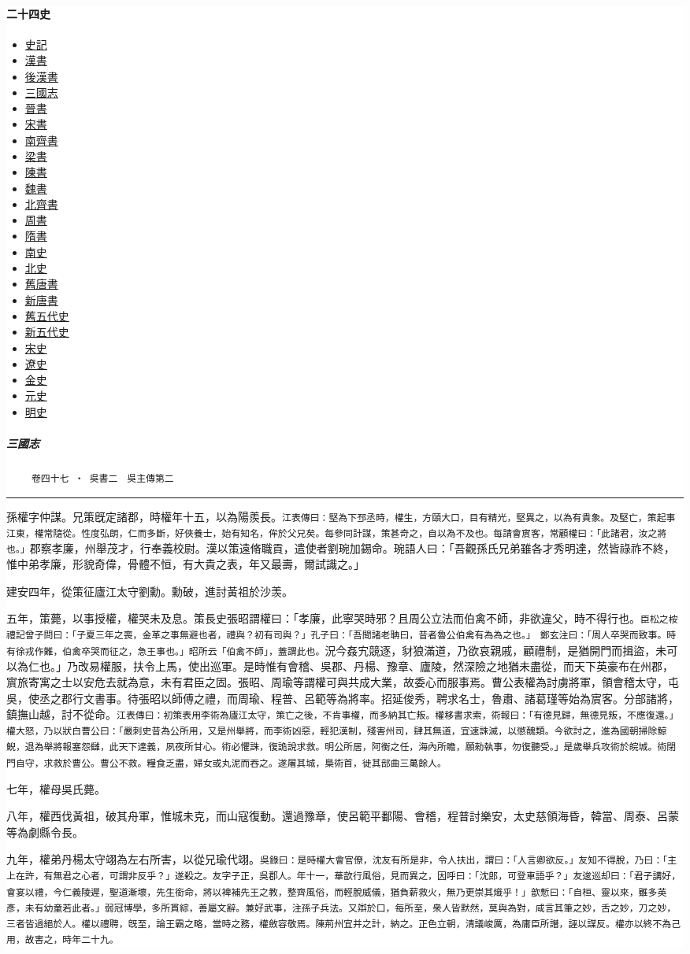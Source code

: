  



#### 二十四史

*   [史記](../a01/a01.md)
*   [漢書](../a02/a02.md)
*   [後漢書](../a03/a03.md)
*   [三國志](../a04/a04.md)
*   [晉書](../a05/a05.md)
*   [宋書](../a06/a06.md)
*   [南齊書](../a07/a07.md)
*   [梁書](../a08/a08.md)
*   [陳書](../a09/a09.md)
*   [魏書](../a10/a10.md)
*   [北齊書](../a11/a11.md)
*   [周書](../a12/a12.md)
*   [隋書](../a13/a13.md)
*   [南史](../a14/a14.md)
*   [北史](../a15/a15.md)
*   [舊唐書](../a16/a16.md)
*   [新唐書](../a17/a17.md)
*   [舊五代史](../a18/a18.md)
*   [新五代史](../a19/a19.md)
*   [宋史](../a20/a20.md)
*   [遼史](../a21/a21.md)
*   [金史](../a22/a22.md)
*   [元史](../a23/a23.md)
*   [明史](../a24/a24.md)


##### 三國志
　　
	`卷四十七 ‧ 吳書二　吳主傳第二`   

* * *

 孫權字仲謀。兄策旣定諸郡，時權年十五，以為陽羨長。`江表傳曰：堅為下邳丞時，權生，方頤大口，目有精光，堅異之，以為有貴象。及堅亡，策起事江東，權常隨從。性度弘朗，仁而多斷，好俠養士，始有知名，侔於父兄矣。每參同計謀，策甚奇之，自以為不及也。每請會賔客，常顧權曰：「此諸君，汝之將也。」`郡察孝廉，州舉茂才，行奉義校尉。漢以策遠脩職貢，遣使者劉琬加錫命。琬語人曰：「吾觀孫氏兄弟雖各才秀明達，然皆祿祚不終，惟中弟孝廉，形貌奇偉，骨體不恒，有大貴之表，年又最壽，爾試識之。」

建安四年，從策征廬江太守劉勳。勳破，進討黃祖於沙羡。

五年，策薨，以事授權，權哭未及息。策長史張昭謂權曰：「孝廉，此寧哭時邪？且周公立法而伯禽不師，非欲違父，時不得行也。`臣松之桉禮記曾子問曰：「子夏三年之喪，金革之事無避也者，禮與？初有司與？」孔子曰：「吾聞諸老聃曰，昔者魯公伯禽有為為之也。」　鄭玄注曰：「周人卒哭而致事。時有徐戎作難，伯禽卒哭而征之，急王事也。」昭所云「伯禽不師」，蓋謂此也。`況今姦宄競逐，豺狼滿道，乃欲哀親戚，顧禮制，是猶開門而揖盜，未可以為仁也。」乃改易權服，扶令上馬，使出巡軍。是時惟有會稽、吳郡、丹楊、豫章、廬陵，然深險之地猶未盡從，而天下英豪布在州郡，賔旅寄寓之士以安危去就為意，未有君臣之固。張昭、周瑜等謂權可與共成大業，故委心而服事焉。曹公表權為討虜將軍，領會稽太守，屯吳，使丞之郡行文書事。待張昭以師傅之禮，而周瑜、程普、呂範等為將率。招延俊秀，聘求名士，魯肅、諸葛瑾等始為賔客。分部諸將，鎮撫山越，討不從命。`江表傳曰：初策表用李術為廬江太守，策亡之後，不肯事權，而多納其亡叛。權移書求索，術報曰：「有德見歸，無德見叛，不應復還。」權大怒，乃以狀白曹公曰：「嚴刺史昔為公所用，又是州舉將，而李術凶惡，輕犯漢制，殘害州司，肆其無道，宜速誅滅，以懲醜類。今欲討之，進為國朝掃除鯨鯢，退為舉將報塞怨讎，此天下達義，夙夜所甘心。術必懼誅，復詭說求救。明公所居，阿衡之任，海內所瞻，願勑執事，勿復聽受。」是歲舉兵攻術於皖城。術閉門自守，求救於曹公。曹公不救。糧食乏盡，婦女或丸泥而吞之。遂屠其城，梟術首，徙其部曲三萬餘人。`

七年，權母吳氏薨。

八年，權西伐黃祖，破其舟軍，惟城未克，而山寇復動。還過豫章，使呂範平鄱陽、會稽，程普討樂安，太史慈領海昏，韓當、周泰、呂蒙等為劇縣令長。

九年，權弟丹楊太守翊為左右所害，以從兄瑜代翊。`吳錄曰：是時權大會官僚，沈友有所是非，令人扶出，謂曰：「人言卿欲反。」友知不得脫，乃曰：「主上在許，有無君之心者，可謂非反乎？」遂殺之。友字子正，吳郡人。年十一，華歆行風俗，見而異之，因呼曰：「沈郎，可登車語乎？」友逡巡却曰：「君子講好，會宴以禮，今仁義陵遲，聖道漸壞，先生銜命，將以裨補先王之教，整齊風俗，而輕脫威儀，猶負薪救火，無乃更崇其熾乎！」歆慙曰：「自桓、靈以來，雖多英彥，未有幼童若此者。」弱冠博學，多所貫綜，善屬文辭。兼好武事，注孫子兵法。又辯於口，每所至，衆人皆默然，莫與為對，咸言其筆之妙，舌之妙，刀之妙，三者皆過絕於人。權以禮聘，旣至，論王霸之略，當時之務，權斂容敬焉。陳荊州宜并之計，納之。正色立朝，清議峻厲，為庸臣所譖，誣以謀反。權亦以終不為己用，故害之，時年二十九。`
